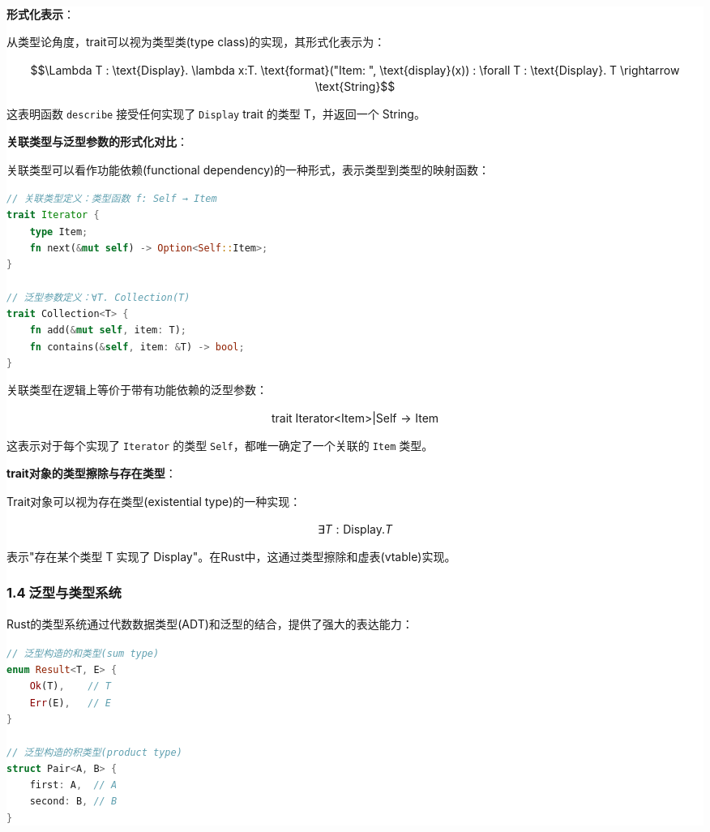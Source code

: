 **形式化表示**：

从类型论角度，trait可以视为类型类(type class)的实现，其形式化表示为：

$$\Lambda T : \text{Display}. \lambda x:T. \text{format}("Item: ", \text{display}(x)) : \forall T : \text{Display}. T \rightarrow \text{String}$$

这表明函数 `describe` 接受任何实现了 `Display` trait 的类型 T，并返回一个 String。

**关联类型与泛型参数的形式化对比**：

关联类型可以看作功能依赖(functional dependency)的一种形式，表示类型到类型的映射函数：

```rust
// 关联类型定义：类型函数 f: Self → Item
trait Iterator {
    type Item;
    fn next(&mut self) -> Option<Self::Item>;
}

// 泛型参数定义：∀T. Collection(T)
trait Collection<T> {
    fn add(&mut self, item: T);
    fn contains(&self, item: &T) -> bool;
}

```

关联类型在逻辑上等价于带有功能依赖的泛型参数：

$$\text{trait Iterator<Item>} | \text{Self} \rightarrow \text{Item}$$

这表示对于每个实现了 `Iterator` 的类型 `Self`，都唯一确定了一个关联的 `Item` 类型。

**trait对象的类型擦除与存在类型**：

Trait对象可以视为存在类型(existential type)的一种实现：

$$\exists T : \text{Display}. T$$

表示"存在某个类型 T 实现了 Display"。在Rust中，这通过类型擦除和虚表(vtable)实现。

### 1.4 泛型与类型系统

Rust的类型系统通过代数数据类型(ADT)和泛型的结合，提供了强大的表达能力：

```rust
// 泛型构造的和类型(sum type)
enum Result<T, E> {
    Ok(T),    // T
    Err(E),   // E
}

// 泛型构造的积类型(product type)
struct Pair<A, B> {
    first: A,  // A
    second: B, // B
}

```
